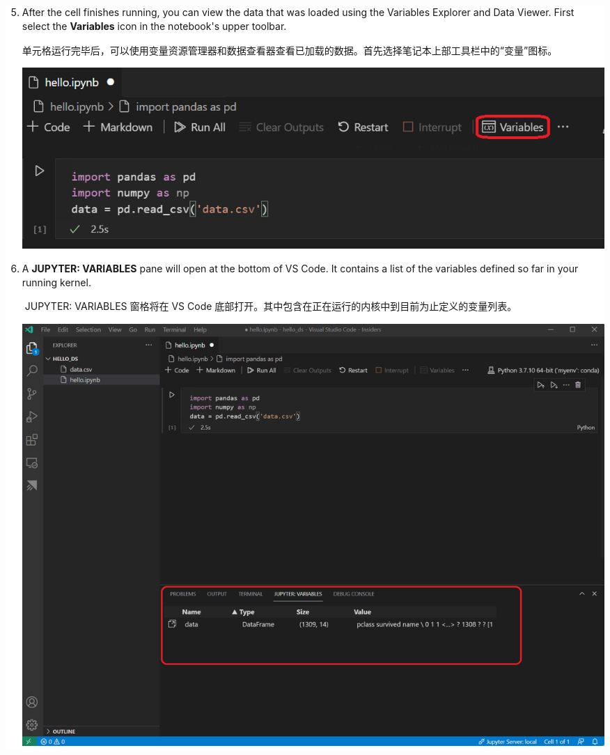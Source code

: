 5. After the cell finishes running, you can view the data that was loaded using the Variables Explorer and Data Viewer. First select the **Variables** icon in the notebook's upper toolbar.

   ​​	单元格运行完毕后，可以使用变量资源管理器和数据查看器查看已加载的数据。首先选择笔记本上部工具栏中的“变量”图标。

   ![Select Variables icon](./DataScienceTutorial_img/variable-explorer-1.png)

6. A **JUPYTER: VARIABLES** pane will open at the bottom of VS Code. It contains a list of the variables defined so far in your running kernel.

   ​​	JUPYTER: VARIABLES 窗格将在 VS Code 底部打开。其中包含在正在运行的内核中到目前为止定义的变量列表。

   ![Variables pane](./DataScienceTutorial_img/variable-explorer-2.png)

